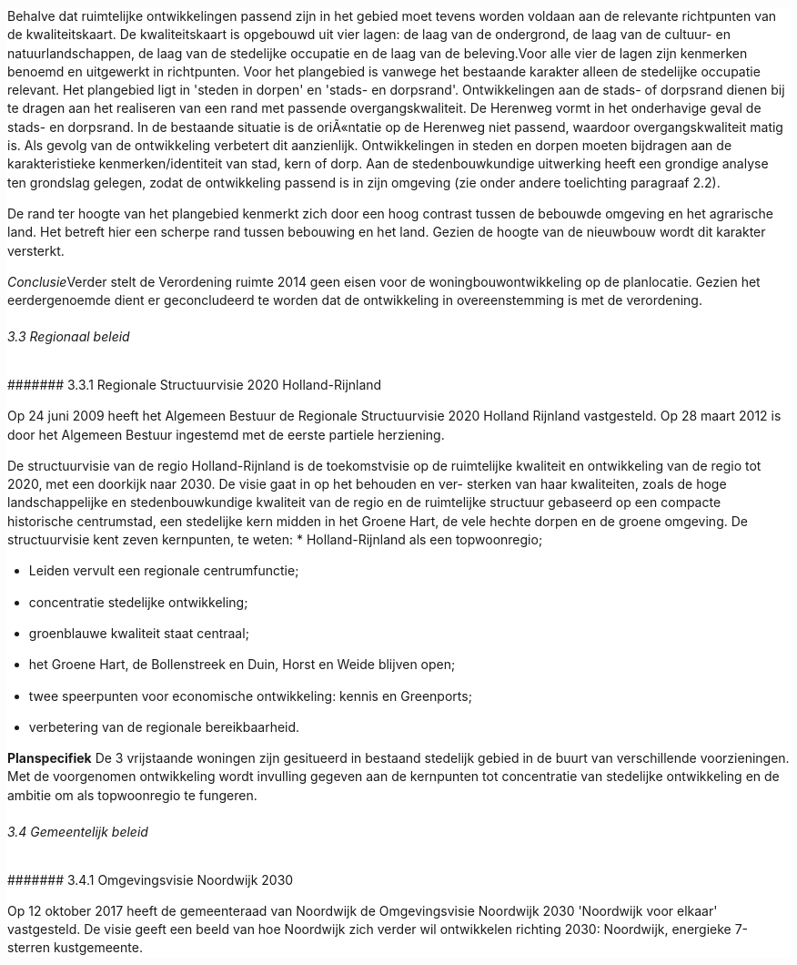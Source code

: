 Behalve dat ruimtelijke ontwikkelingen passend zijn in het gebied moet tevens worden voldaan aan de relevante richtpunten van de kwaliteitskaart. De kwaliteitskaart is opgebouwd uit vier lagen: de laag van de ondergrond, de laag van de cultuur\- en natuurlandschappen, de laag van de stedelijke occupatie en de laag van de beleving.Voor alle vier de lagen zijn kenmerken benoemd en uitgewerkt in richtpunten. Voor het plangebied is vanwege het bestaande karakter alleen de stedelijke occupatie relevant. Het plangebied ligt in 'steden in dorpen' en 'stads\- en dorpsrand'. Ontwikkelingen aan de stads\- of dorpsrand dienen bij te dragen aan het realiseren van een rand met passende overgangskwaliteit. De Herenweg vormt in het onderhavige geval de stads\- en dorpsrand. In de bestaande situatie is de oriÃ«ntatie op de Herenweg niet passend, waardoor overgangskwaliteit matig is. Als gevolg van de ontwikkeling verbetert dit aanzienlijk. Ontwikkelingen in steden en dorpen moeten bijdragen aan de karakteristieke kenmerken/identiteit van stad, kern of dorp. Aan de stedenbouwkundige uitwerking heeft een grondige analyse ten grondslag gelegen, zodat de ontwikkeling passend is in zijn omgeving (zie onder andere toelichting paragraaf 2\.2).

De rand ter hoogte van het plangebied kenmerkt zich door een hoog contrast tussen de bebouwde omgeving en het agrarische land. Het betreft hier een scherpe rand tussen bebouwing en het land. Gezien de hoogte van de nieuwbouw wordt dit karakter versterkt.

*Conclusie*Verder stelt de Verordening ruimte 2014 geen eisen voor de woningbouwontwikkeling op de planlocatie. Gezien het eerdergenoemde dient er geconcludeerd te worden dat de ontwikkeling in overeenstemming is met de verordening.

###### 3\.3 Regionaal beleid

####### 3\.3\.1 Regionale Structuurvisie 2020 Holland\-Rijnland

Op 24 juni 2009 heeft het Algemeen Bestuur de Regionale Structuurvisie 2020 Holland Rijnland vastgesteld. Op 28 maart 2012 is door het Algemeen Bestuur ingestemd met de eerste partiele herziening.

De structuurvisie van de regio Holland\-Rijnland is de toekomstvisie op de ruimtelijke kwaliteit en ontwikkeling van de regio tot 2020, met een doorkijk naar 2030\. De visie gaat in op het behouden en ver\- sterken van haar kwaliteiten, zoals de hoge landschappelijke en stedenbouwkundige kwaliteit van de regio en de ruimtelijke structuur gebaseerd op een compacte historische centrumstad, een stedelijke kern midden in het Groene Hart, de vele hechte dorpen en de groene omgeving. De structuurvisie kent zeven kernpunten, te weten: * Holland\-Rijnland als een topwoonregio;

* Leiden vervult een regionale centrumfunctie;

* concentratie stedelijke ontwikkeling;

* groenblauwe kwaliteit staat centraal;

* het Groene Hart, de Bollenstreek en Duin, Horst en Weide blijven open;

* twee speerpunten voor economische ontwikkeling: kennis en Greenports;

* verbetering van de regionale bereikbaarheid.

**Planspecifiek** De 3 vrijstaande woningen zijn gesitueerd in bestaand stedelijk gebied in de buurt van verschillende voorzieningen. Met de voorgenomen ontwikkeling wordt invulling gegeven aan de kernpunten tot concentratie van stedelijke ontwikkeling en de ambitie om als topwoonregio te fungeren.

###### 3\.4 Gemeentelijk beleid

####### 3\.4\.1 Omgevingsvisie Noordwijk 2030

Op 12 oktober 2017 heeft de gemeenteraad van Noordwijk de Omgevingsvisie Noordwijk 2030 'Noordwijk voor elkaar' vastgesteld. De visie geeft een beeld van hoe Noordwijk zich verder wil ontwikkelen richting 2030: Noordwijk, energieke 7\-sterren kustgemeente.
